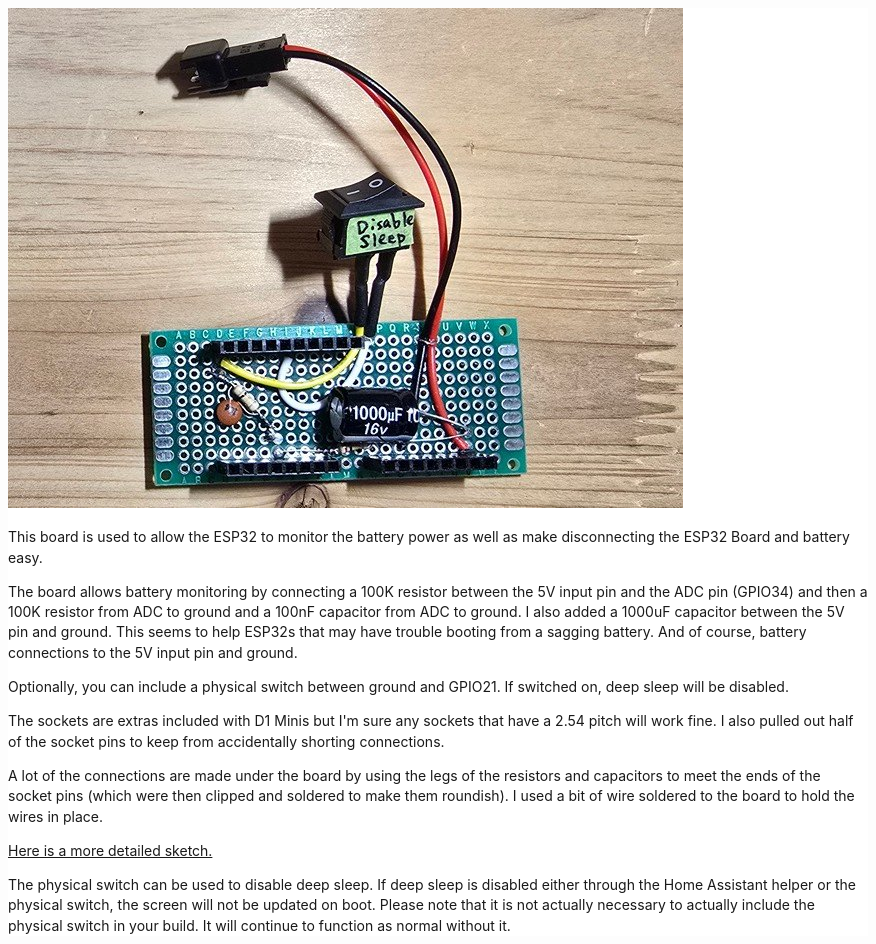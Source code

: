 ![image](./images/board.jpg)

This board is used to allow the ESP32 to monitor the battery power as well as make disconnecting the ESP32 Board and battery easy.

The board allows battery monitoring by connecting a 100K resistor between the 5V input pin and the ADC pin (GPIO34) and then a 100K resistor
from ADC to ground and a 100nF capacitor from ADC to ground.  I also added a 1000uF capacitor between the 5V pin and ground.
This seems to help ESP32s that may have trouble booting from a sagging battery.  And of course, battery connections to the 5V input pin and ground.

Optionally, you can include a physical switch between ground and GPIO21. If switched on, deep sleep will be disabled.

The sockets are extras included with D1 Minis but I'm sure any sockets that have a 2.54 pitch will work fine.  I also pulled out half
of the socket pins to keep from accidentally shorting connections.

A lot of the connections are made under the board by using the legs of the resistors and capacitors to meet the ends of the socket pins (which were then clipped and soldered to make them roundish).  I used a bit of wire soldered to the board to hold the wires in place.

[Here is a more detailed sketch.](./images/board-sketch.jpg)

The physical switch can be used to disable deep sleep.  If deep sleep is disabled either through the Home Assistant helper or the physical switch,
the screen will not be updated on boot.  Please note that it is not actually necessary to actually include the physical switch in your build.
It will continue to function as normal without it.
